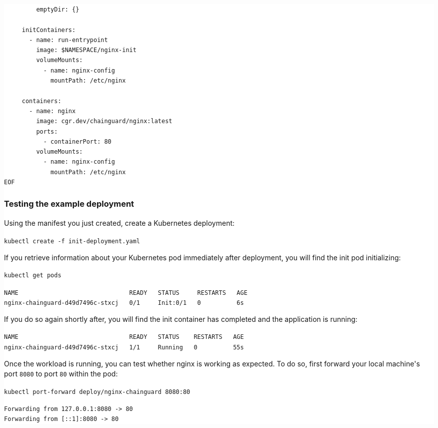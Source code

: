 ```shell
         emptyDir: {}

     initContainers:
       - name: run-entrypoint
         image: $NAMESPACE/nginx-init
         volumeMounts:
           - name: nginx-config
             mountPath: /etc/nginx

     containers:
       - name: nginx
         image: cgr.dev/chainguard/nginx:latest
         ports:
           - containerPort: 80
         volumeMounts:
           - name: nginx-config
             mountPath: /etc/nginx
EOF
```

### Testing the example deployment

Using the manifest you just created, create a Kubernetes deployment:

```shell
kubectl create -f init-deployment.yaml
```

If you retrieve information about your Kubernetes pod immediately after deployment, you will find the init pod initializing:

```shell
kubectl get pods
```
```
NAME                               READY   STATUS     RESTARTS   AGE
nginx-chainguard-d49d7496c-stxcj   0/1     Init:0/1   0          6s
```

If you do so again shortly after, you will find the init container has completed and the application is running:

```
NAME                               READY   STATUS    RESTARTS   AGE
nginx-chainguard-d49d7496c-stxcj   1/1     Running   0          55s
```

Once the workload is running, you can test whether nginx is working as expected. To do so, first forward your local machine's port `8080` to port `80` within the pod:

```shell
kubectl port-forward deploy/nginx-chainguard 8080:80
```
```
Forwarding from 127.0.0.1:8080 -> 80
Forwarding from [::1]:8080 -> 80
```
